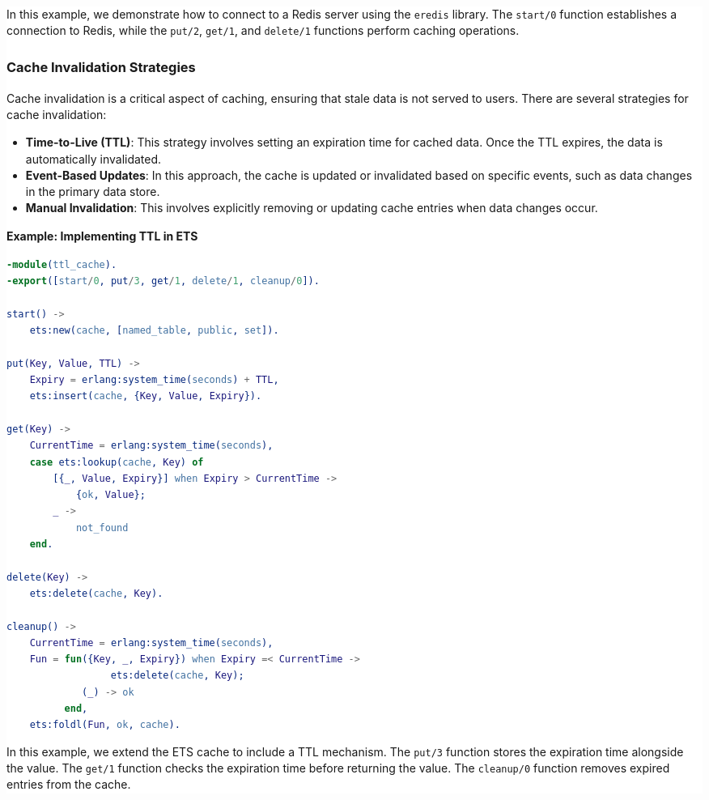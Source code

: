 In this example, we demonstrate how to connect to a Redis server using the `eredis` library. The `start/0` function establishes a connection to Redis, while the `put/2`, `get/1`, and `delete/1` functions perform caching operations.

### Cache Invalidation Strategies

Cache invalidation is a critical aspect of caching, ensuring that stale data is not served to users. There are several strategies for cache invalidation:

- **Time-to-Live (TTL)**: This strategy involves setting an expiration time for cached data. Once the TTL expires, the data is automatically invalidated.
- **Event-Based Updates**: In this approach, the cache is updated or invalidated based on specific events, such as data changes in the primary data store.
- **Manual Invalidation**: This involves explicitly removing or updating cache entries when data changes occur.

**Example: Implementing TTL in ETS**

```erlang
-module(ttl_cache).
-export([start/0, put/3, get/1, delete/1, cleanup/0]).

start() ->
    ets:new(cache, [named_table, public, set]).

put(Key, Value, TTL) ->
    Expiry = erlang:system_time(seconds) + TTL,
    ets:insert(cache, {Key, Value, Expiry}).

get(Key) ->
    CurrentTime = erlang:system_time(seconds),
    case ets:lookup(cache, Key) of
        [{_, Value, Expiry}] when Expiry > CurrentTime ->
            {ok, Value};
        _ ->
            not_found
    end.

delete(Key) ->
    ets:delete(cache, Key).

cleanup() ->
    CurrentTime = erlang:system_time(seconds),
    Fun = fun({Key, _, Expiry}) when Expiry =< CurrentTime ->
                  ets:delete(cache, Key);
             (_) -> ok
          end,
    ets:foldl(Fun, ok, cache).
```

In this example, we extend the ETS cache to include a TTL mechanism. The `put/3` function stores the expiration time alongside the value. The `get/1` function checks the expiration time before returning the value. The `cleanup/0` function removes expired entries from the cache.

